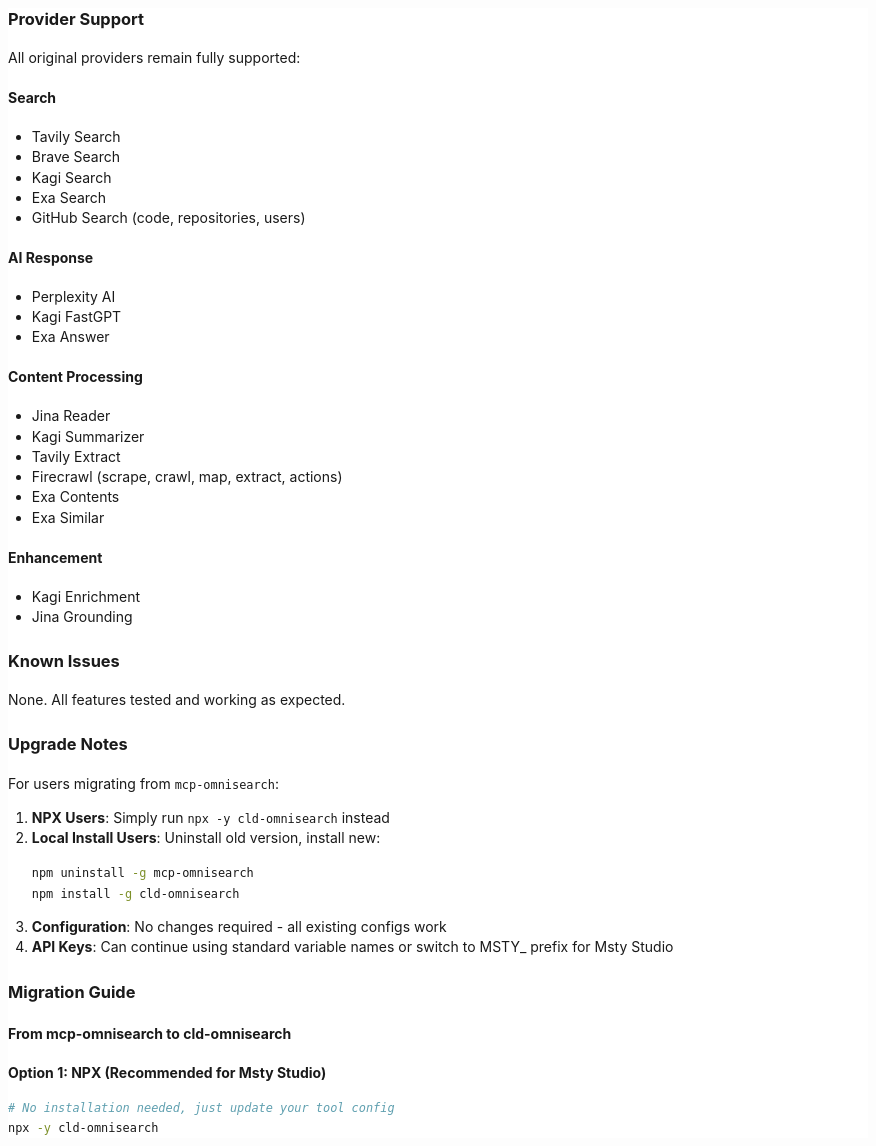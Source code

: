 ### Provider Support

All original providers remain fully supported:

#### Search
- Tavily Search
- Brave Search
- Kagi Search
- Exa Search
- GitHub Search (code, repositories, users)

#### AI Response
- Perplexity AI
- Kagi FastGPT
- Exa Answer

#### Content Processing
- Jina Reader
- Kagi Summarizer
- Tavily Extract
- Firecrawl (scrape, crawl, map, extract, actions)
- Exa Contents
- Exa Similar

#### Enhancement
- Kagi Enrichment
- Jina Grounding

### Known Issues

None. All features tested and working as expected.

### Upgrade Notes

For users migrating from `mcp-omnisearch`:

1. **NPX Users**: Simply run `npx -y cld-omnisearch` instead
2. **Local Install Users**: Uninstall old version, install new:
   ```bash
   npm uninstall -g mcp-omnisearch
   npm install -g cld-omnisearch
   ```
3. **Configuration**: No changes required - all existing configs work
4. **API Keys**: Can continue using standard variable names or switch to MSTY_ prefix for Msty Studio

### Migration Guide

#### From mcp-omnisearch to cld-omnisearch

**Option 1: NPX (Recommended for Msty Studio)**
```bash
# No installation needed, just update your tool config
npx -y cld-omnisearch
```
